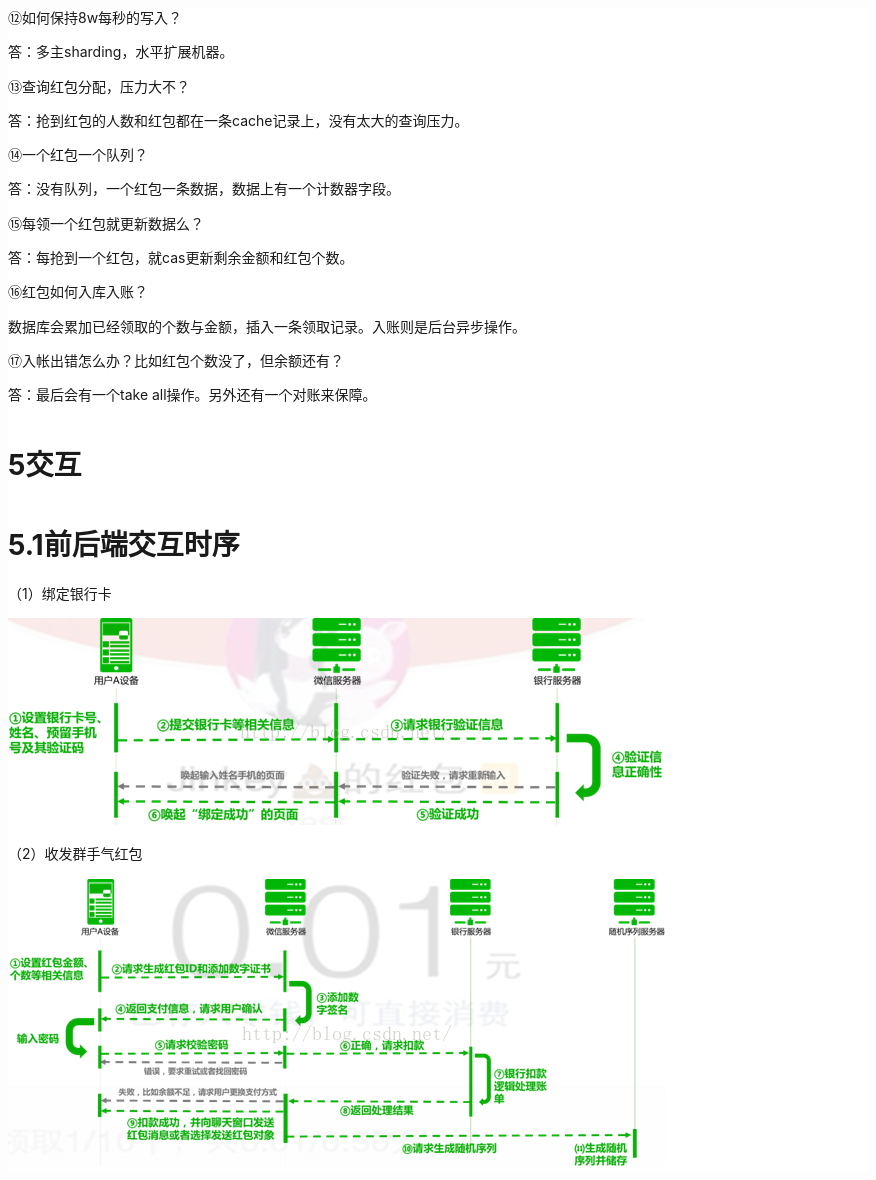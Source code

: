 ⑫如何保持8w每秒的写入？

答：多主sharding，水平扩展机器。

⑬查询红包分配，压力大不？

答：抢到红包的人数和红包都在一条cache记录上，没有太大的查询压力。

⑭一个红包一个队列？

答：没有队列，一个红包一条数据，数据上有一个计数器字段。

⑮每领一个红包就更新数据么？

答：每抢到一个红包，就cas更新剩余金额和红包个数。

⑯红包如何入库入账？

数据库会累加已经领取的个数与金额，插入一条领取记录。入账则是后台异步操作。

⑰入帐出错怎么办？比如红包个数没了，但余额还有？

答：最后会有一个take all操作。另外还有一个对账来保障。

# **5交互**

# 5.1前后端交互时序

（1）绑定银行卡

![](/media/images/redpack-1207153017215.png)

（2）收发群手气红包

![](/media/images/redpack-1207153036254.png)
